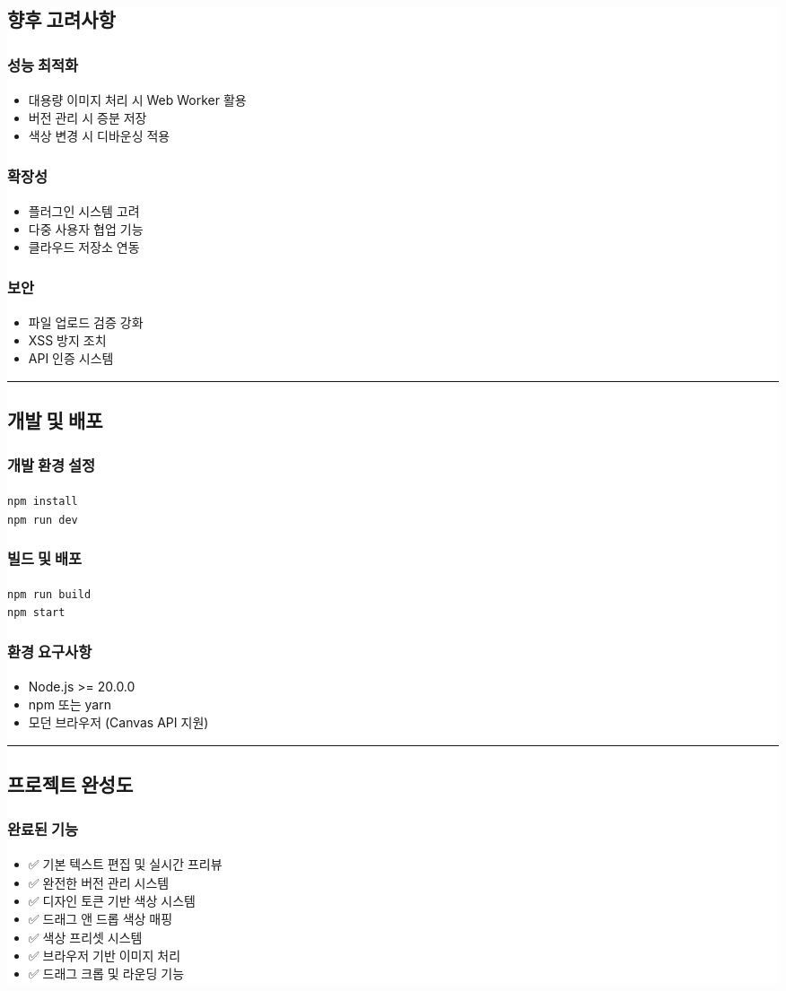 
## 향후 고려사항

### 성능 최적화
- 대용량 이미지 처리 시 Web Worker 활용
- 버전 관리 시 증분 저장
- 색상 변경 시 디바운싱 적용

### 확장성
- 플러그인 시스템 고려
- 다중 사용자 협업 기능
- 클라우드 저장소 연동

### 보안
- 파일 업로드 검증 강화
- XSS 방지 조치
- API 인증 시스템

---

## 개발 및 배포

### 개발 환경 설정
```bash
npm install
npm run dev
```

### 빌드 및 배포
```bash
npm run build
npm start
```

### 환경 요구사항
- Node.js >= 20.0.0
- npm 또는 yarn
- 모던 브라우저 (Canvas API 지원)

---

## 프로젝트 완성도

### 완료된 기능
- ✅ 기본 텍스트 편집 및 실시간 프리뷰
- ✅ 완전한 버전 관리 시스템
- ✅ 디자인 토큰 기반 색상 시스템
- ✅ 드래그 앤 드롭 색상 매핑
- ✅ 색상 프리셋 시스템
- ✅ 브라우저 기반 이미지 처리
- ✅ 드래그 크롭 및 라운딩 기능
